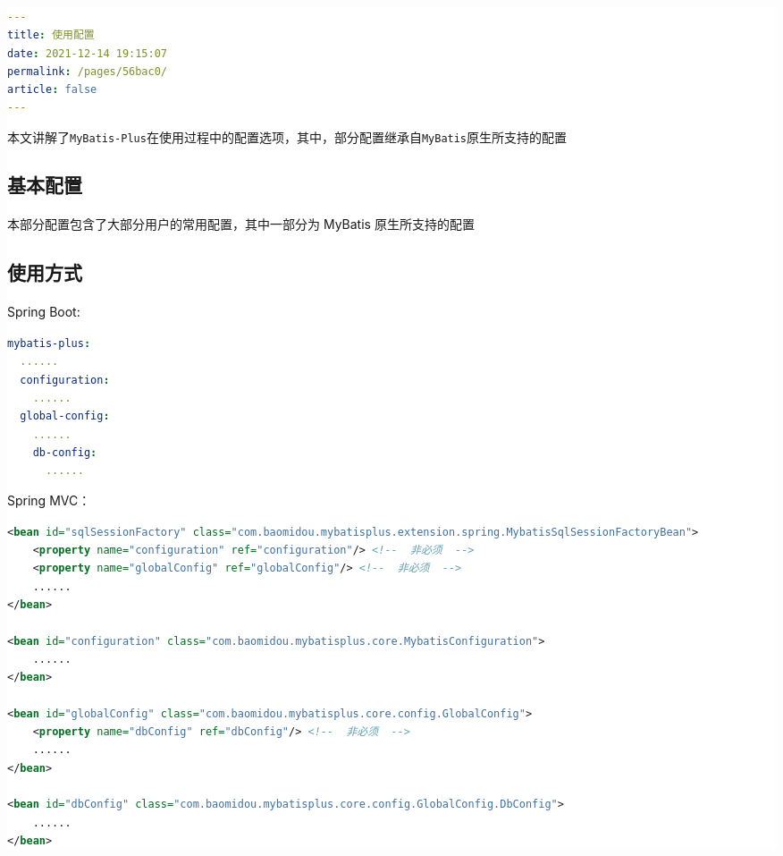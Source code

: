 ```yaml
---
title: 使用配置
date: 2021-12-14 19:15:07
permalink: /pages/56bac0/
article: false
---
```


本文讲解了`MyBatis-Plus`在使用过程中的配置选项，其中，部分配置继承自`MyBatis`原生所支持的配置

## 基本配置

本部分配置包含了大部分用户的常用配置，其中一部分为 MyBatis 原生所支持的配置

## 使用方式

Spring Boot:

```yaml
mybatis-plus:
  ......
  configuration:
    ......
  global-config:
    ......
    db-config:
      ......
```

Spring MVC：

```xml
<bean id="sqlSessionFactory" class="com.baomidou.mybatisplus.extension.spring.MybatisSqlSessionFactoryBean">
    <property name="configuration" ref="configuration"/> <!--  非必须  -->
    <property name="globalConfig" ref="globalConfig"/> <!--  非必须  -->
    ......
</bean>

<bean id="configuration" class="com.baomidou.mybatisplus.core.MybatisConfiguration">
    ......
</bean>

<bean id="globalConfig" class="com.baomidou.mybatisplus.core.config.GlobalConfig">
    <property name="dbConfig" ref="dbConfig"/> <!--  非必须  -->
    ......
</bean>

<bean id="dbConfig" class="com.baomidou.mybatisplus.core.config.GlobalConfig.DbConfig">
    ......
</bean>
```
